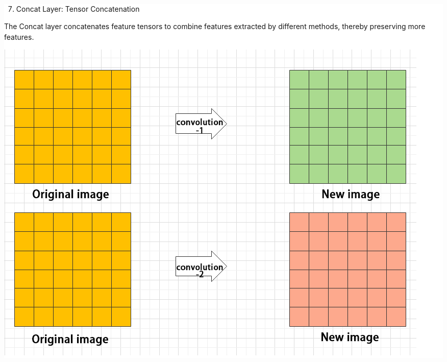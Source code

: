 7.  Concat Layer: Tensor Concatenation

The Concat layer concatenates feature tensors to combine features extracted by different methods, thereby preserving more features.

<img class="common_img" src="../_static/media/chapter_7/media/image13.png"   />
